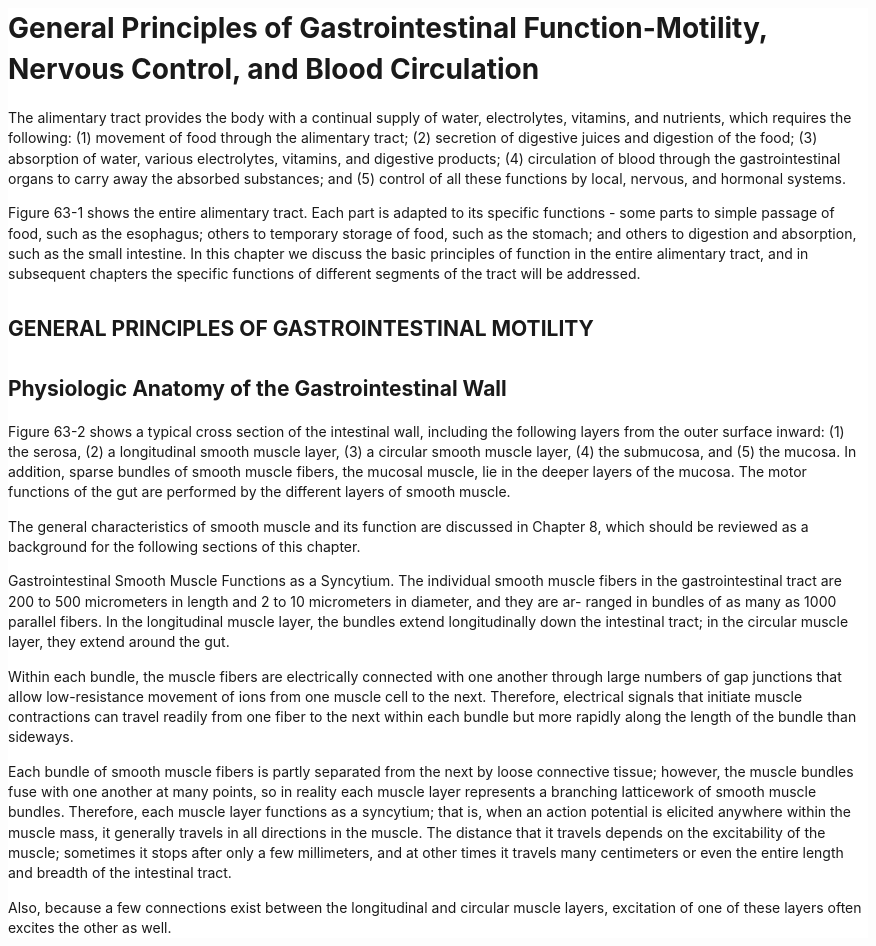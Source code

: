 # General Principles of Gastrointestinal Function-Motility, Nervous Control, and Blood Circulation 

The alimentary tract provides the body with a continual supply of water, electrolytes, vitamins, and nutrients, which requires the following: (1) movement of food through the alimentary tract; (2) secretion of digestive juices and digestion of the food; (3) absorption of water, various electrolytes, vitamins, and digestive products; (4) circulation of blood through the gastrointestinal organs to carry away the absorbed substances; and (5) control of all these functions by local, nervous, and hormonal systems.

Figure 63-1 shows the entire alimentary tract. Each part is adapted to its specific functions - some parts to simple passage of food, such as the esophagus; others to temporary storage of food, such as the stomach; and others to digestion and absorption, such as the small intestine. In this chapter we discuss the basic principles of function in the entire alimentary tract, and in subsequent chapters the specific functions of different segments of the tract will be addressed.

## GENERAL PRINCIPLES OF GASTROINTESTINAL MOTILITY

## Physiologic Anatomy of the Gastrointestinal Wall

Figure 63-2 shows a typical cross section of the intestinal wall, including the following layers from the outer surface inward: (1) the serosa, (2) a longitudinal smooth muscle layer, (3) a circular smooth muscle layer, (4) the submucosa, and (5) the mucosa. In addition, sparse bundles of smooth muscle fibers, the mucosal muscle, lie in the deeper layers of the mucosa. The motor functions of the gut are performed by the different layers of smooth muscle.

The general characteristics of smooth muscle and its function are discussed in Chapter 8, which should be reviewed as a background for the following sections of this chapter.

Gastrointestinal Smooth Muscle Functions as a Syncytium. The individual smooth muscle fibers in the gastrointestinal tract are 200 to 500 micrometers in length and 2 to 10 micrometers in diameter, and they are ar-
ranged in bundles of as many as 1000 parallel fibers. In the longitudinal muscle layer, the bundles extend longitudinally down the intestinal tract; in the circular muscle layer, they extend around the gut.

Within each bundle, the muscle fibers are electrically connected with one another through large numbers of gap junctions that allow low-resistance movement of ions from one muscle cell to the next. Therefore, electrical signals that initiate muscle contractions can travel readily from one fiber to the next within each bundle but more rapidly along the length of the bundle than sideways.

Each bundle of smooth muscle fibers is partly separated from the next by loose connective tissue; however, the muscle bundles fuse with one another at many points, so in reality each muscle layer represents a branching latticework of smooth muscle bundles. Therefore, each muscle layer functions as a syncytium; that is, when an action potential is elicited anywhere within the muscle mass, it generally travels in all directions in the muscle. The distance that it travels depends on the excitability of the muscle; sometimes it stops after only a few millimeters, and at other times it travels many centimeters or even the entire length and breadth of the intestinal tract.

Also, because a few connections exist between the longitudinal and circular muscle layers, excitation of one of these layers often excites the other as well.
